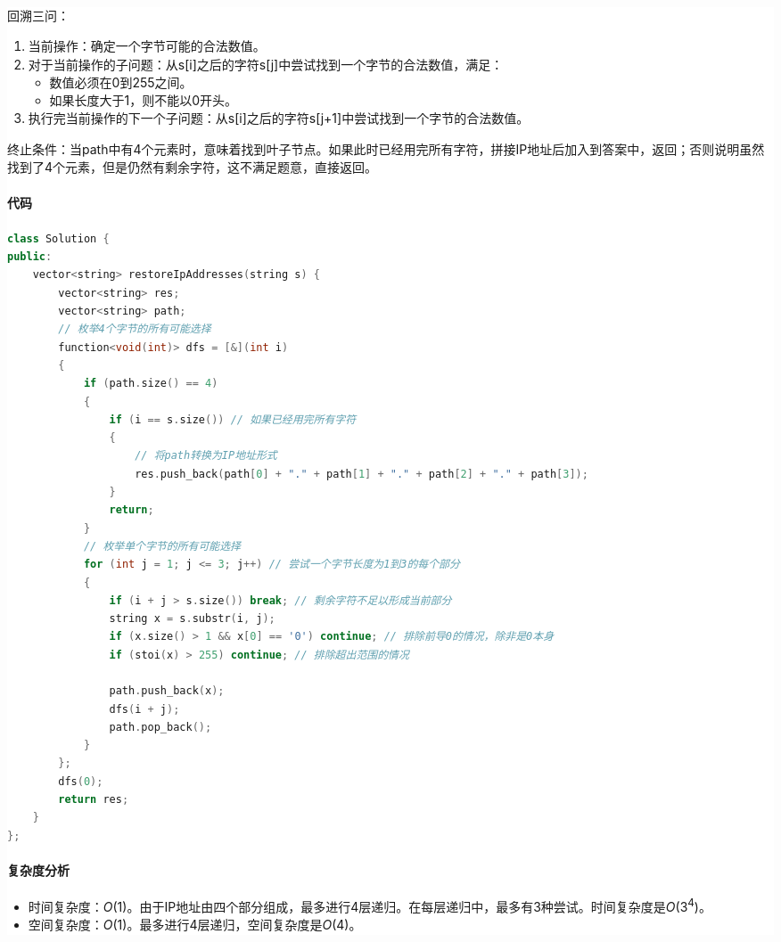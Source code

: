 回溯三问：

1. 当前操作：确定一个字节可能的合法数值。
2. 对于当前操作的子问题：从s[i]之后的字符s[j]中尝试找到一个字节的合法数值，满足：
   - 数值必须在0到255之间。
   - 如果长度大于1，则不能以0开头。
3. 执行完当前操作的下一个子问题：从s[i]之后的字符s[j+1]中尝试找到一个字节的合法数值。

终止条件：当path中有4个元素时，意味着找到叶子节点。如果此时已经用完所有字符，拼接IP地址后加入到答案中，返回；否则说明虽然找到了4个元素，但是仍然有剩余字符，这不满足题意，直接返回。

#### 代码

```cpp
class Solution {
public:
    vector<string> restoreIpAddresses(string s) {
        vector<string> res;
        vector<string> path;
        // 枚举4个字节的所有可能选择
        function<void(int)> dfs = [&](int i) 
        {
            if (path.size() == 4) 
            {
                if (i == s.size()) // 如果已经用完所有字符
                {
                    // 将path转换为IP地址形式
                    res.push_back(path[0] + "." + path[1] + "." + path[2] + "." + path[3]);
                }
                return;
            }
            // 枚举单个字节的所有可能选择
            for (int j = 1; j <= 3; j++) // 尝试一个字节长度为1到3的每个部分
            {
                if (i + j > s.size()) break; // 剩余字符不足以形成当前部分
                string x = s.substr(i, j);
                if (x.size() > 1 && x[0] == '0') continue; // 排除前导0的情况，除非是0本身
                if (stoi(x) > 255) continue; // 排除超出范围的情况

                path.push_back(x);
                dfs(i + j);
                path.pop_back();
            }
        };
        dfs(0);
        return res;
    }
};
```

#### 复杂度分析

- 时间复杂度：$O(1)$。由于IP地址由四个部分组成，最多进行4层递归。在每层递归中，最多有3种尝试。时间复杂度是$O(3^4$)。
- 空间复杂度：$O(1)$。最多进行4层递归，空间复杂度是$O(4)$。
